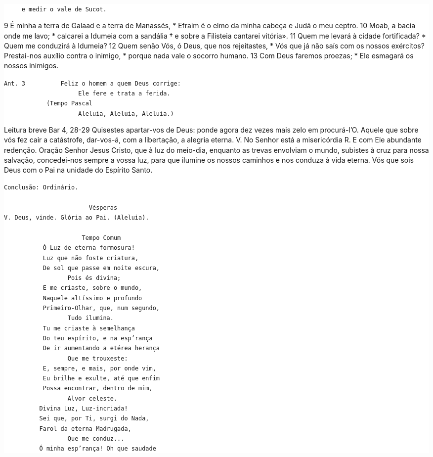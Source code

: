 		 e medir o vale de Sucot.
 9
   É minha a terra de Galaad e a terra de Manassés, *
		 Efraim é o elmo da minha cabeça e Judá o meu ceptro.
10
   Moab, a bacia onde me lavo; *
		 calcarei a Idumeia com a sandália †
		 e sobre a Filisteia cantarei vitória».
11
   Quem me levará à cidade fortificada? *
		 Quem me conduzirá à Idumeia?
12
   Quem senão Vós, ó Deus, que nos rejeitastes, *
		 Vós que já não saís com os nossos exércitos?
   Prestai-nos auxílio contra o inimigo, *
		 porque nada vale o socorro humano.
13
   Com Deus faremos proezas; *
		 Ele esmagará os nossos inimigos.

    Ant. 3		    Feliz o homem a quem Deus corrige:
    			         Ele fere e trata a ferida.
                (Tempo Pascal
    			         Aleluia, Aleluia, Aleluia.)
    

Leitura breve                                       Bar 4, 28-29
    Quisestes apartar-vos de Deus: ponde agora dez vezes mais
zelo em procurá-l’O. Aquele que sobre vós fez cair a catástrofe,
dar-vos-á, com a libertação, a alegria eterna.
    V. No Senhor está a misericórdia
    R. E com Ele abundante redenção.
                             Oração
    Senhor Jesus Cristo, que à luz do meio-dia, enquanto as
trevas envolviam o mundo, subistes à cruz para nossa salvação,
concedei-nos sempre a vossa luz, para que ilumine os nossos
caminhos e nos conduza à vida eterna. Vós que sois Deus com
o Pai na unidade do Espírito Santo.

    Conclusão: Ordinário.

                            Vésperas
    V. Deus, vinde. Glória ao Pai. (Aleluia).

                          Tempo Comum
               Ó Luz de eterna formosura!
               Luz que não foste criatura,
               De sol que passe em noite escura,
                      Pois és divina;
               E me criaste, sobre o mundo,
               Naquele altíssimo e profundo
               Primeiro-Olhar, que, num segundo,
                      Tudo ilumina.
               Tu me criaste à semelhança
               Do teu espírito, e na esp’rança
               De ir aumentando a etérea herança
                      Que me trouxeste:
               E, sempre, e mais, por onde vim,
               Eu brilhe e exulte, até que enfim
               Possa encontrar, dentro de mim,
                      Alvor celeste.
              Divina Luz, Luz-incriada!
              Sei que, por Ti, surgi do Nada,
              Farol da eterna Madrugada,
                      Que me conduz...
              Ó minha esp’rança! Oh que saudade